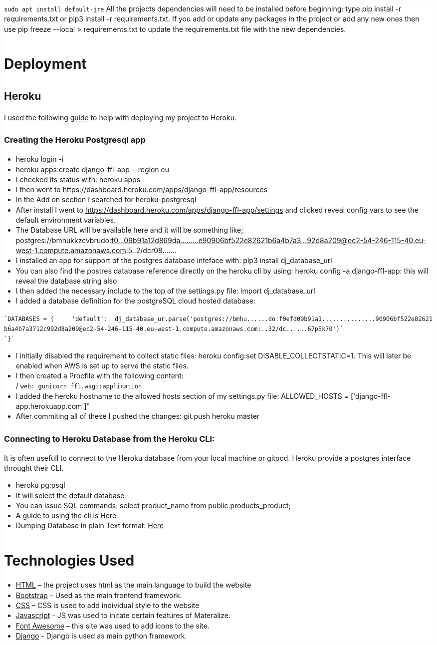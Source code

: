```sudo apt install default-jre```
All the projects dependencies will need to be installed before beginning: type pip install -r requirements.txt or pip3 install -r requirements.txt. If you add or update any packages in the project or add any new ones then use pip freeze --local > requirements.txt to update the requirements.txt file with the new dependencies.

# Deployment

## Heroku
I used the following [guide](https://github.com/codingforentrepreneurs/Guides/blob/master/all/Heroku_Django_Deployment_Guide.md) to help with deploying my project to Heroku.
### Creating the Heroku Postgresql app
* heroku login -i
* heroku apps:create django-ffl-app --region eu
* I checked its status with: heroku apps
* I then went to https://dashboard.heroku.com/apps/django-ffl-app/resources
* In the Add on section I searched for heroku-postgresql
* After install I went to https://dashboard.heroku.com/apps/django-ffl-app/settings and clicked reveal config vars to see the default environment variables.
* The Database URL will be available here and it will be something like; postgres://bmhukkzcvbrudo:f0...09b91a12d869da.........e90906bf522e82621b6a4b7a3...92d8a209@ec2-54-246-115-40.eu-west-1.compute.amazonaws.com:5..2/dcr08.......
* I installed an app for support of the postgres database inteface with:  pip3 install dj_database_url
* You can also find the postres database reference directly on the heroku cli by using: heroku config -a django-ffl-app: this will reveal the database string also
* I then added the necessary include to the top of the settings.py file: import dj_database_url
* I added a database definition for the postgreSQL cloud hosted database: 
```
`DATABASES = {     'default':  dj_database_ur.parse('postgres://bmhu......do:f0efd09b91a1...............90906bf522e82621b6a4b7a3712c992d8a209@ec2-54-246-115-40.eu-west-1.compute.amazonaws.com:..32/dc......67p5k70')`
`}`
```
* I initially disabled the requirement to collect static files: heroku config:set DISABLE_COLLECTSTATIC=1. This will later be enabled when AWS is set up to serve the static files.
* I then created a Procfile with the following content: <br>/
```web: gunicorn ffl.wsgi:application```
* I added the heroku hostname to the allowed hosts section of my settings.py file: ALLOWED_HOSTS = ['django-ffl-app.herokuapp.com']"
* After commiting all of these I pushed the changes: git push heroku master

### Connecting to Heroku Database from the Heroku CLI:
It is often usefull to connect to the Heroku database from your local machine or gitpod. Heroku provide a postgres interface throught their CLI.
* heroku pg:psql
* It will select the default database
* You can issue SQL commands:  select product_name from public.products_product;
* A guide to using the cli is [Here](https://devcenter.heroku.com/articles/heroku-postgresql#using-the-cli)
* Dumping Database in plain Text format: [Here](https://stackoverflow.com/questions/22887524/how-can-i-get-a-plain-text-postgres-database-dump-on-heroku)



# Technologies Used
* [HTML](https://html.com/) – the project uses html as the main language to build the website
* [Bootstrap](https://getbootstrap.com/) – Used as the main frontend framework.
* [CSS](https://developer.mozilla.org/en-US/docs/Web/CSS) – CSS is used to add individual style to the website
* [Javascript](https://www.javascript.com/) - JS was used to initate certain features of Materalize.
* [Font Awesome](https://fontawesome.com/) – this site was used to add icons to the site.
* [Django](https://djangoproject.com/) - Django is used as main python framework.
```